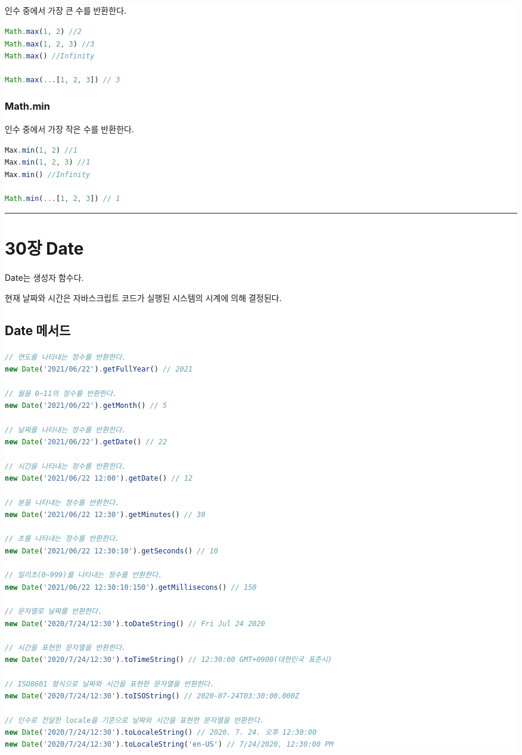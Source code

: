 인수 중에서 가장 큰 수를 반환한다.

```jsx
Math.max(1, 2) //2
Math.max(1, 2, 3) //3
Math.max() //Infinity

Math.max(...[1, 2, 3]) // 3
```

### Math.min

인수 중에서 가장 작은 수를 반환한다.

```jsx
Max.min(1, 2) //1
Max.min(1, 2, 3) //1
Max.min() //Infinity

Math.min(...[1, 2, 3]) // 1
```
---
# 30장 Date

Date는 생성자 함수다.

현재 날짜와 시간은 자바스크립트 코드가 실행된 시스템의 시계에 의해 결정된다.

## Date 메서드

```jsx
// 연도를 나타내는 정수를 반환한다.
new Date('2021/06/22').getFullYear() // 2021

// 월을 0~11의 정수를 반환한다.
new Date('2021/06/22').getMonth() // 5

// 날짜를 나타내는 정수를 반환한다.
new Date('2021/06/22').getDate() // 22

// 시간을 나타내는 정수를 반환한다.
new Date('2021/06/22 12:00').getDate() // 12

// 분을 나타내는 정수를 반환한다.
new Date('2021/06/22 12:30').getMinutes() // 30

// 초를 나타내는 정수를 반환한다.
new Date('2021/06/22 12:30:10').getSeconds() // 10

// 밀리초(0~999)를 나타내는 정수를 반환한다.
new Date('2021/06/22 12:30:10:150').getMillisecons() // 150

// 문자열로 날짜를 반환한다.
new Date('2020/7/24/12:30').toDateString() // Fri Jul 24 2020

// 시간을 표현한 문자열을 반환한다.
new Date('2020/7/24/12:30').toTimeString() // 12:30:00 GMT+0900(대한민국 표준시)

// ISO8601 형식으로 날짜와 시간을 표현한 문자열을 반환한다.
new Date('2020/7/24/12:30').toISOString() // 2020-07-24T03:30:00.000Z

// 인수로 전달한 locale을 기준으로 날짜와 시간을 표현한 문자열을 반환한다.
new Date('2020/7/24/12:30').toLocaleString() // 2020. 7. 24. 오후 12:30:00
new Date('2020/7/24/12:30').toLocaleString('en-US') // 7/24/2020, 12:30:00 PM
```